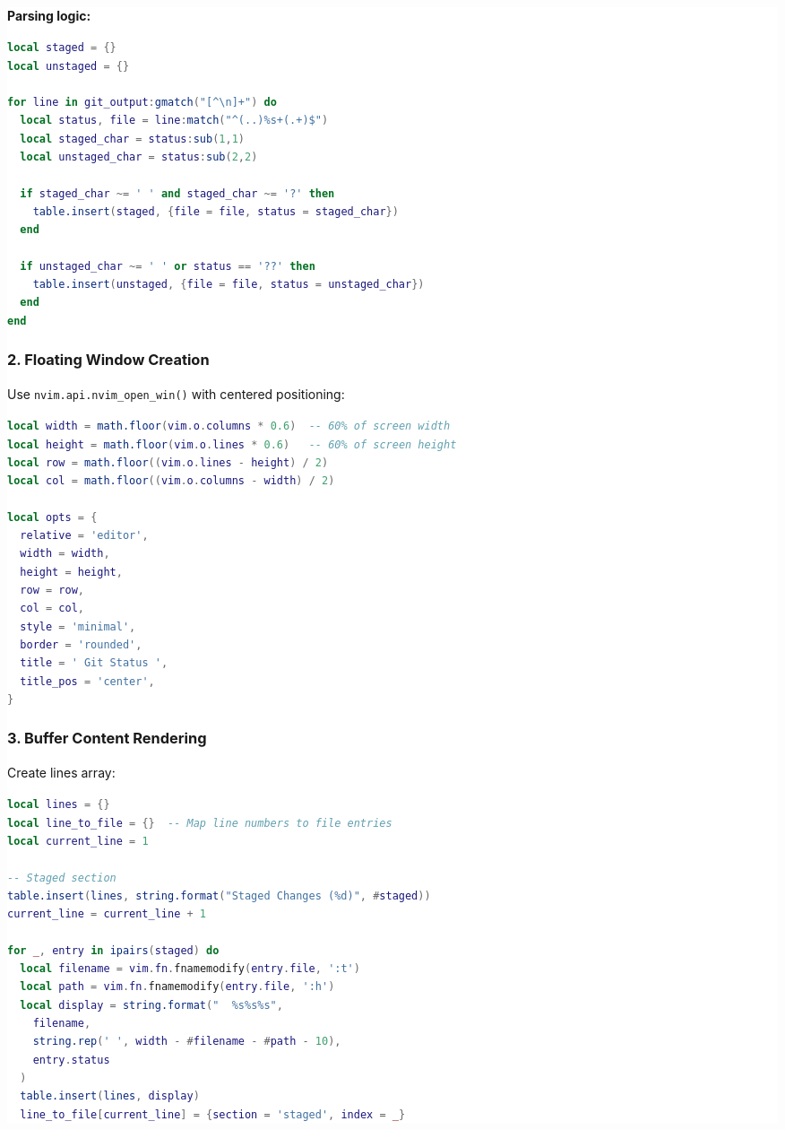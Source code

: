 **Parsing logic:**
```lua
local staged = {}
local unstaged = {}

for line in git_output:gmatch("[^\n]+") do
  local status, file = line:match("^(..)%s+(.+)$")
  local staged_char = status:sub(1,1)
  local unstaged_char = status:sub(2,2)

  if staged_char ~= ' ' and staged_char ~= '?' then
    table.insert(staged, {file = file, status = staged_char})
  end

  if unstaged_char ~= ' ' or status == '??' then
    table.insert(unstaged, {file = file, status = unstaged_char})
  end
end
```

### 2. Floating Window Creation

Use `nvim.api.nvim_open_win()` with centered positioning:

```lua
local width = math.floor(vim.o.columns * 0.6)  -- 60% of screen width
local height = math.floor(vim.o.lines * 0.6)   -- 60% of screen height
local row = math.floor((vim.o.lines - height) / 2)
local col = math.floor((vim.o.columns - width) / 2)

local opts = {
  relative = 'editor',
  width = width,
  height = height,
  row = row,
  col = col,
  style = 'minimal',
  border = 'rounded',
  title = ' Git Status ',
  title_pos = 'center',
}
```

### 3. Buffer Content Rendering

Create lines array:
```lua
local lines = {}
local line_to_file = {}  -- Map line numbers to file entries
local current_line = 1

-- Staged section
table.insert(lines, string.format("Staged Changes (%d)", #staged))
current_line = current_line + 1

for _, entry in ipairs(staged) do
  local filename = vim.fn.fnamemodify(entry.file, ':t')
  local path = vim.fn.fnamemodify(entry.file, ':h')
  local display = string.format("  %s%s%s",
    filename,
    string.rep(' ', width - #filename - #path - 10),
    entry.status
  )
  table.insert(lines, display)
  line_to_file[current_line] = {section = 'staged', index = _}
```